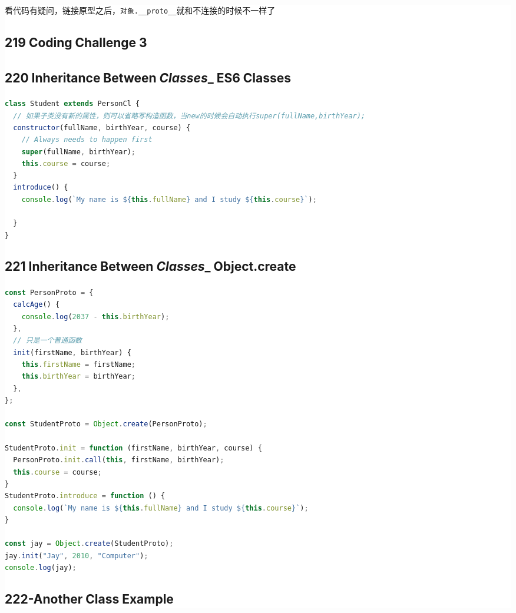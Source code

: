 看代码有疑问，链接原型之后，`对象.__proto__`就和不连接的时候不一样了

## 219 Coding Challenge 3

## 220 Inheritance Between _Classes__ ES6 Classes

```js
class Student extends PersonCl {
  // 如果子类没有新的属性，则可以省略写构造函数，当new的时候会自动执行super(fullName,birthYear);
  constructor(fullName, birthYear, course) {
    // Always needs to happen first
    super(fullName, birthYear);
    this.course = course;
  }
  introduce() {
    console.log(`My name is ${this.fullName} and I study ${this.course}`);

  }
}
```

## 221 Inheritance Between _Classes__ Object.create

```js
const PersonProto = {
  calcAge() {
    console.log(2037 - this.birthYear);
  },
  // 只是一个普通函数
  init(firstName, birthYear) {
    this.firstName = firstName;
    this.birthYear = birthYear;
  },
};

const StudentProto = Object.create(PersonProto);

StudentProto.init = function (firstName, birthYear, course) {
  PersonProto.init.call(this, firstName, birthYear);
  this.course = course;
}
StudentProto.introduce = function () {
  console.log(`My name is ${this.fullName} and I study ${this.course}`);
}

const jay = Object.create(StudentProto);
jay.init("Jay", 2010, "Computer");
console.log(jay);
```

## 222-Another Class Example
